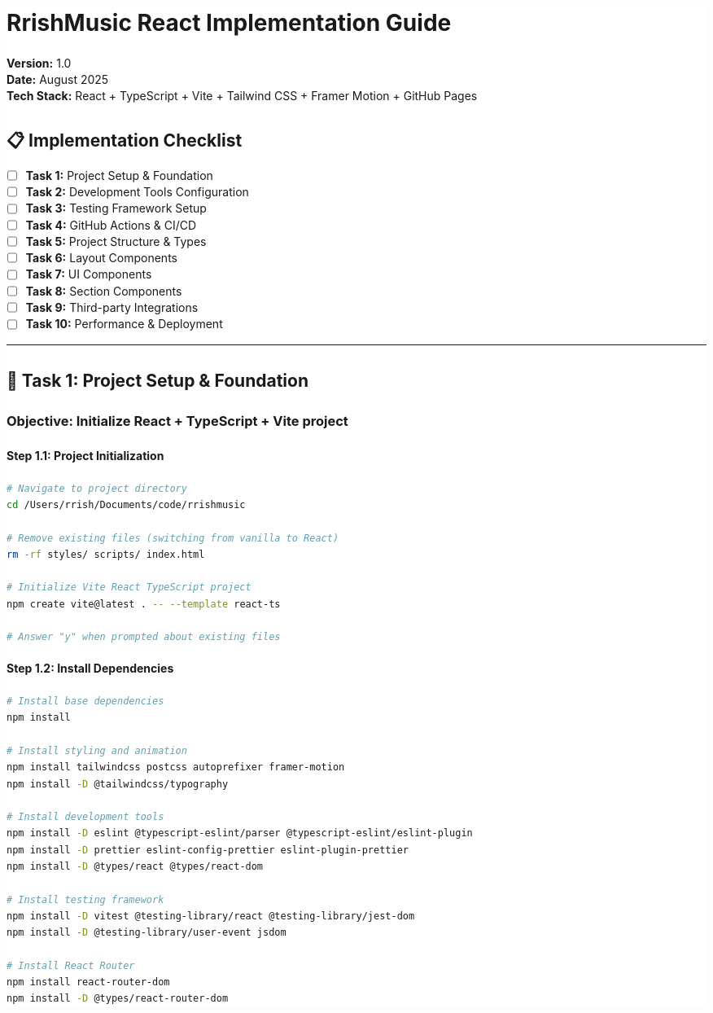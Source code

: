 # RrishMusic React Implementation Guide

**Version:** 1.0  
**Date:** August 2025  
**Tech Stack:** React + TypeScript + Vite + Tailwind CSS + Framer Motion + GitHub Pages

## 📋 Implementation Checklist

- [ ] **Task 1:** Project Setup & Foundation
- [ ] **Task 2:** Development Tools Configuration  
- [ ] **Task 3:** Testing Framework Setup
- [ ] **Task 4:** GitHub Actions & CI/CD
- [ ] **Task 5:** Project Structure & Types
- [ ] **Task 6:** Layout Components
- [ ] **Task 7:** UI Components
- [ ] **Task 8:** Section Components
- [ ] **Task 9:** Third-party Integrations
- [ ] **Task 10:** Performance & Deployment

---

## 🚀 **Task 1: Project Setup & Foundation**

### **Objective:** Initialize React + TypeScript + Vite project

#### **Step 1.1: Project Initialization**
```bash
# Navigate to project directory
cd /Users/rrish/Documents/code/rrishmusic

# Remove existing files (switching from vanilla to React)
rm -rf styles/ scripts/ index.html

# Initialize Vite React TypeScript project
npm create vite@latest . -- --template react-ts

# Answer "y" when prompted about existing files
```

#### **Step 1.2: Install Dependencies**
```bash
# Install base dependencies
npm install

# Install styling and animation
npm install tailwindcss postcss autoprefixer framer-motion
npm install -D @tailwindcss/typography

# Install development tools
npm install -D eslint @typescript-eslint/parser @typescript-eslint/eslint-plugin
npm install -D prettier eslint-config-prettier eslint-plugin-prettier
npm install -D @types/react @types/react-dom

# Install testing framework
npm install -D vitest @testing-library/react @testing-library/jest-dom
npm install -D @testing-library/user-event jsdom

# Install React Router
npm install react-router-dom
npm install -D @types/react-router-dom
```
